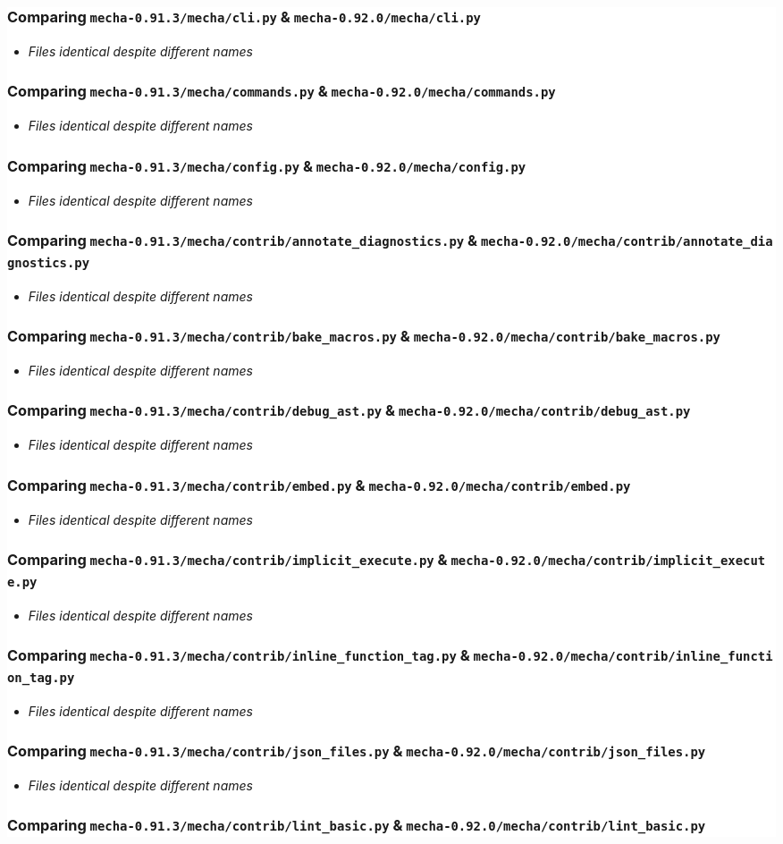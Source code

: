 ### Comparing `mecha-0.91.3/mecha/cli.py` & `mecha-0.92.0/mecha/cli.py`

 * *Files identical despite different names*

### Comparing `mecha-0.91.3/mecha/commands.py` & `mecha-0.92.0/mecha/commands.py`

 * *Files identical despite different names*

### Comparing `mecha-0.91.3/mecha/config.py` & `mecha-0.92.0/mecha/config.py`

 * *Files identical despite different names*

### Comparing `mecha-0.91.3/mecha/contrib/annotate_diagnostics.py` & `mecha-0.92.0/mecha/contrib/annotate_diagnostics.py`

 * *Files identical despite different names*

### Comparing `mecha-0.91.3/mecha/contrib/bake_macros.py` & `mecha-0.92.0/mecha/contrib/bake_macros.py`

 * *Files identical despite different names*

### Comparing `mecha-0.91.3/mecha/contrib/debug_ast.py` & `mecha-0.92.0/mecha/contrib/debug_ast.py`

 * *Files identical despite different names*

### Comparing `mecha-0.91.3/mecha/contrib/embed.py` & `mecha-0.92.0/mecha/contrib/embed.py`

 * *Files identical despite different names*

### Comparing `mecha-0.91.3/mecha/contrib/implicit_execute.py` & `mecha-0.92.0/mecha/contrib/implicit_execute.py`

 * *Files identical despite different names*

### Comparing `mecha-0.91.3/mecha/contrib/inline_function_tag.py` & `mecha-0.92.0/mecha/contrib/inline_function_tag.py`

 * *Files identical despite different names*

### Comparing `mecha-0.91.3/mecha/contrib/json_files.py` & `mecha-0.92.0/mecha/contrib/json_files.py`

 * *Files identical despite different names*

### Comparing `mecha-0.91.3/mecha/contrib/lint_basic.py` & `mecha-0.92.0/mecha/contrib/lint_basic.py`
